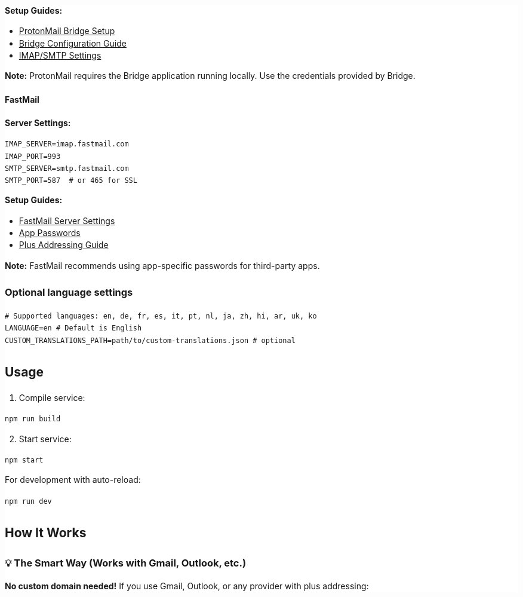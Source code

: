 **Setup Guides:**
- [ProtonMail Bridge Setup](https://proton.me/mail/bridge)
- [Bridge Configuration Guide](https://proton.me/support/protonmail-bridge-install)
- [IMAP/SMTP Settings](https://proton.me/support/protonmail-bridge-clients)

**Note:** ProtonMail requires the Bridge application running locally. Use the credentials provided by Bridge.

#### FastMail

**Server Settings:**
```env
IMAP_SERVER=imap.fastmail.com
IMAP_PORT=993
SMTP_SERVER=smtp.fastmail.com
SMTP_PORT=587  # or 465 for SSL
```

**Setup Guides:**
- [FastMail Server Settings](https://www.fastmail.help/hc/en-us/articles/1500000278342)
- [App Passwords](https://www.fastmail.help/hc/en-us/articles/360058752854)
- [Plus Addressing Guide](https://www.fastmail.help/hc/en-us/articles/360060591053)

**Note:** FastMail recommends using app-specific passwords for third-party apps.

### Optional language settings
```env
# Supported languages: en, de, fr, es, it, pt, nl, ja, zh, hi, ar, uk, ko
LANGUAGE=en # Default is English
CUSTOM_TRANSLATIONS_PATH=path/to/custom-translations.json # optional
```

## Usage

1. Compile service:
```bash
npm run build
```

2. Start service:
```bash
npm start
```

For development with auto-reload:
```bash
npm run dev
```

## How It Works

### 💡 The Smart Way (Works with Gmail, Outlook, etc.)

**No custom domain needed!** If you use Gmail, Outlook, or any provider with plus addressing:
